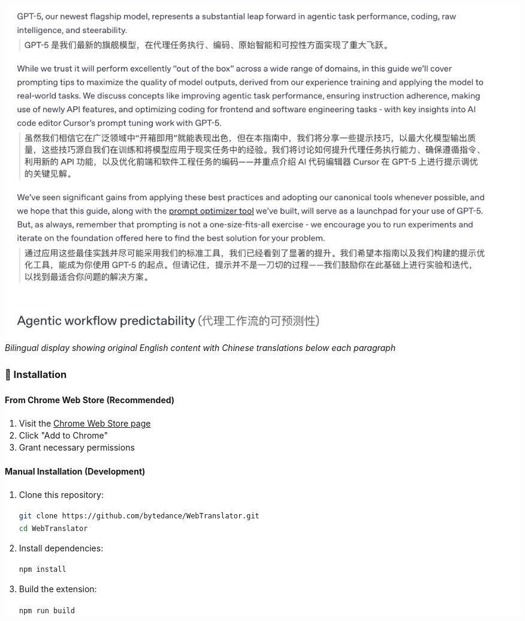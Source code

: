 ![Translation Results](docs/screenshots/translation-result.png)
*Bilingual display showing original English content with Chinese translations below each paragraph*

### 🚀 Installation

#### From Chrome Web Store (Recommended)
1. Visit the [Chrome Web Store page](https://chrome.google.com/webstore)
2. Click "Add to Chrome"
3. Grant necessary permissions

#### Manual Installation (Development)
1. Clone this repository:
   ```bash
   git clone https://github.com/bytedance/WebTranslator.git
   cd WebTranslator
   ```

2. Install dependencies:
   ```bash
   npm install
   ```

3. Build the extension:
   ```bash
   npm run build
   ```
